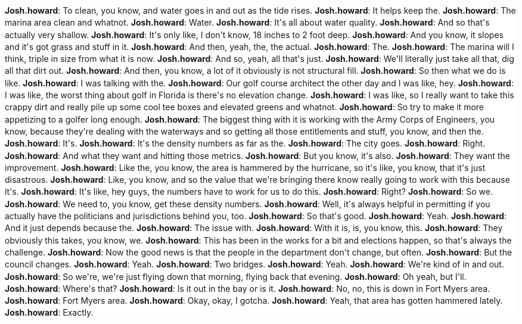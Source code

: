 **Josh.howard**: To clean, you know, and water goes in and out as the tide rises.
**Josh.howard**: It helps keep the.
**Josh.howard**: The marina area clean and whatnot.
**Josh.howard**: Water.
**Josh.howard**: It's all about water quality.
**Josh.howard**: And so that's actually very shallow.
**Josh.howard**: It's only like, I don't know, 18 inches to 2 foot deep.
**Josh.howard**: And you know, it slopes and it's got grass and stuff in it.
**Josh.howard**: And then, yeah, the, the actual.
**Josh.howard**: The.
**Josh.howard**: The marina will I think, triple in size from what it is now.
**Josh.howard**: And so, yeah, all that's just.
**Josh.howard**: We'll literally just take all that, dig all that dirt out.
**Josh.howard**: And then, you know, a lot of it obviously is not structural fill.
**Josh.howard**: So then what we do is like.
**Josh.howard**: I was talking with the.
**Josh.howard**: Our golf course architect the other day and I was like, hey.
**Josh.howard**: I was like, the worst thing about golf in Florida is there's no elevation change.
**Josh.howard**: I was like, so I really want to take this crappy dirt and really pile up some cool tee boxes and elevated greens and whatnot.
**Josh.howard**: So try to make it more appetizing to a golfer long enough.
**Josh.howard**: The biggest thing with it is working with the Army Corps of Engineers, you know, because they're dealing with the waterways and so getting all those entitlements and stuff, you know, and then the.
**Josh.howard**: It's.
**Josh.howard**: It's the density numbers as far as the.
**Josh.howard**: The city goes.
**Josh.howard**: Right.
**Josh.howard**: And what they want and hitting those metrics.
**Josh.howard**: But you know, it's also.
**Josh.howard**: They want the improvement.
**Josh.howard**: Like the, you know, the area is hammered by the hurricane, so it's like, you know, that it's just disastrous.
**Josh.howard**: Like, you know, and so the value that we're bringing there know really going to work with this because it's.
**Josh.howard**: It's like, hey guys, the numbers have to work for us to do this.
**Josh.howard**: Right?
**Josh.howard**: So we.
**Josh.howard**: We need to, you know, get these density numbers.
**Josh.howard**: Well, it's always helpful in permitting if you actually have the politicians and jurisdictions behind you, too.
**Josh.howard**: So that's good.
**Josh.howard**: Yeah.
**Josh.howard**: And it just depends because the.
**Josh.howard**: The issue with.
**Josh.howard**: With it is, is, you know, this.
**Josh.howard**: They obviously this takes, you know, we.
**Josh.howard**: This has been in the works for a bit and elections happen, so that's always the challenge.
**Josh.howard**: Now the good news is that the people in the department don't change, but often.
**Josh.howard**: But the council changes.
**Josh.howard**: Yeah.
**Josh.howard**: Two bridges.
**Josh.howard**: Yeah.
**Josh.howard**: We're kind of in and out.
**Josh.howard**: So we're, we're just flying down that morning, flying back that evening.
**Josh.howard**: Oh yeah, but I'll.
**Josh.howard**: Where's that?
**Josh.howard**: Is it out in the bay or is it.
**Josh.howard**: No, no, this is down in Fort Myers area.
**Josh.howard**: Fort Myers area.
**Josh.howard**: Okay, okay, I gotcha.
**Josh.howard**: Yeah, that area has gotten hammered lately.
**Josh.howard**: Exactly.